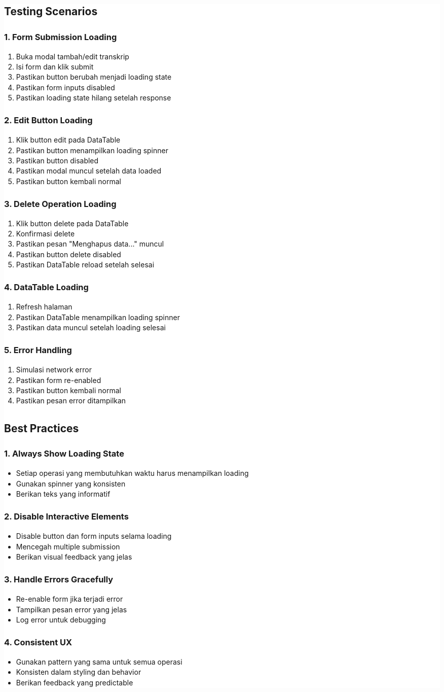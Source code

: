 ## Testing Scenarios

### 1. **Form Submission Loading**
1. Buka modal tambah/edit transkrip
2. Isi form dan klik submit
3. Pastikan button berubah menjadi loading state
4. Pastikan form inputs disabled
5. Pastikan loading state hilang setelah response

### 2. **Edit Button Loading**
1. Klik button edit pada DataTable
2. Pastikan button menampilkan loading spinner
3. Pastikan button disabled
4. Pastikan modal muncul setelah data loaded
5. Pastikan button kembali normal

### 3. **Delete Operation Loading**
1. Klik button delete pada DataTable
2. Konfirmasi delete
3. Pastikan pesan "Menghapus data..." muncul
4. Pastikan button delete disabled
5. Pastikan DataTable reload setelah selesai

### 4. **DataTable Loading**
1. Refresh halaman
2. Pastikan DataTable menampilkan loading spinner
3. Pastikan data muncul setelah loading selesai

### 5. **Error Handling**
1. Simulasi network error
2. Pastikan form re-enabled
3. Pastikan button kembali normal
4. Pastikan pesan error ditampilkan

## Best Practices

### 1. **Always Show Loading State**
- Setiap operasi yang membutuhkan waktu harus menampilkan loading
- Gunakan spinner yang konsisten
- Berikan teks yang informatif

### 2. **Disable Interactive Elements**
- Disable button dan form inputs selama loading
- Mencegah multiple submission
- Berikan visual feedback yang jelas

### 3. **Handle Errors Gracefully**
- Re-enable form jika terjadi error
- Tampilkan pesan error yang jelas
- Log error untuk debugging

### 4. **Consistent UX**
- Gunakan pattern yang sama untuk semua operasi
- Konsisten dalam styling dan behavior
- Berikan feedback yang predictable 